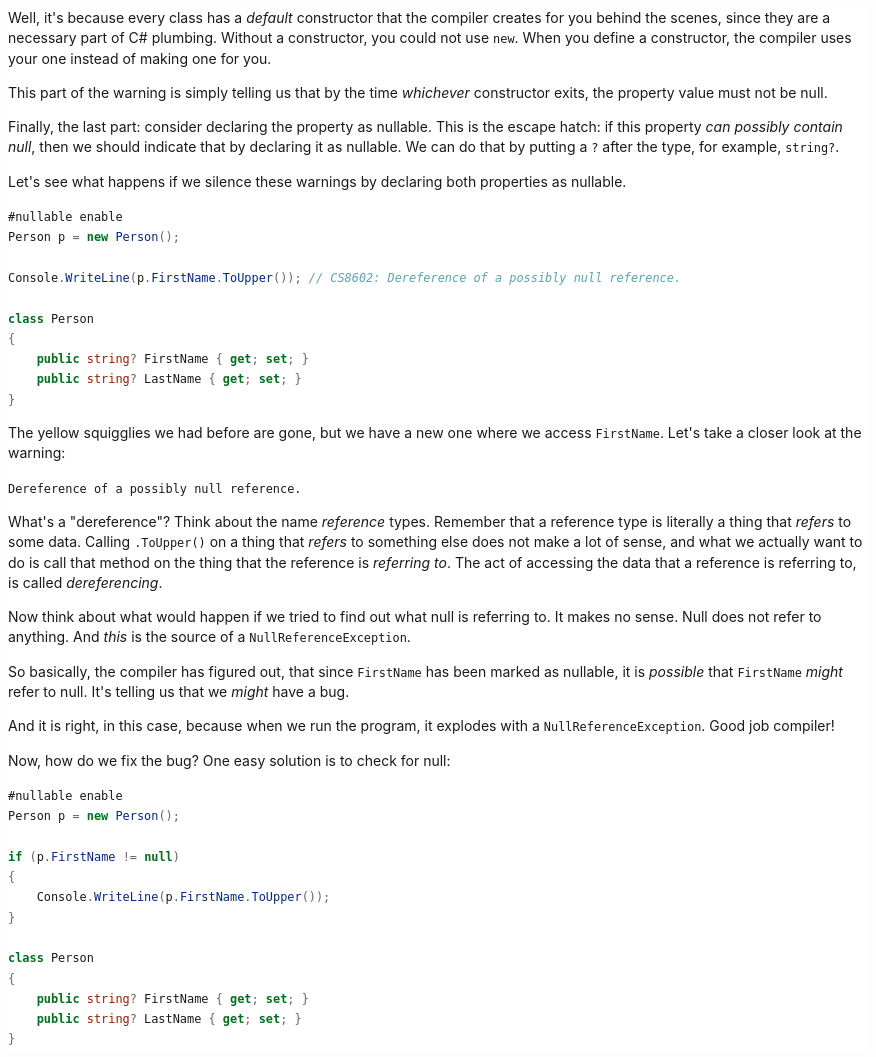 Well, it's because every class has a _default_ constructor that the compiler creates for you behind the scenes, since they are a necessary part of C# plumbing. Without a constructor, you could not use `new`. When you define a constructor, the compiler uses your one instead of making one for you.

This part of the warning is simply telling us that by the time _whichever_ constructor exits, the property value must not be null.

Finally, the last part: consider declaring the property as nullable. This is the escape hatch: if this property _can possibly contain null_, then we should indicate that by declaring it as nullable. We can do that by putting a `?` after the type, for example, `string?`.

Let's see what happens if we silence these warnings by declaring both properties as nullable.

```csharp
#nullable enable
Person p = new Person();

Console.WriteLine(p.FirstName.ToUpper()); // CS8602: Dereference of a possibly null reference.

class Person
{
    public string? FirstName { get; set; }
    public string? LastName { get; set; }
}
```

The yellow squigglies we had before are gone, but we have a new one where we access `FirstName`. Let's take a closer look at the warning:

```plaintext
Dereference of a possibly null reference.
```

What's a "dereference"? Think about the name _reference_ types. Remember that a reference type is literally a thing that _refers_ to some data. Calling `.ToUpper()` on a thing that _refers_ to something else does not make a lot of sense, and what we actually want to do is call that method on the thing that the reference is _referring to_. The act of accessing the data that a reference is referring to, is called _dereferencing_.

Now think about what would happen if we tried to find out what null is referring to. It makes no sense. Null does not refer to anything. And _this_ is the source of a `NullReferenceException`.

So basically, the compiler has figured out, that since `FirstName` has been marked as nullable, it is _possible_ that `FirstName` _might_ refer to null. It's telling us that we _might_ have a bug.

And it is right, in this case, because when we run the program, it explodes with a `NullReferenceException`. Good job compiler!

Now, how do we fix the bug? One easy solution is to check for null:

```csharp
#nullable enable
Person p = new Person();

if (p.FirstName != null)
{
    Console.WriteLine(p.FirstName.ToUpper());
}

class Person
{
    public string? FirstName { get; set; }
    public string? LastName { get; set; }
}
```
